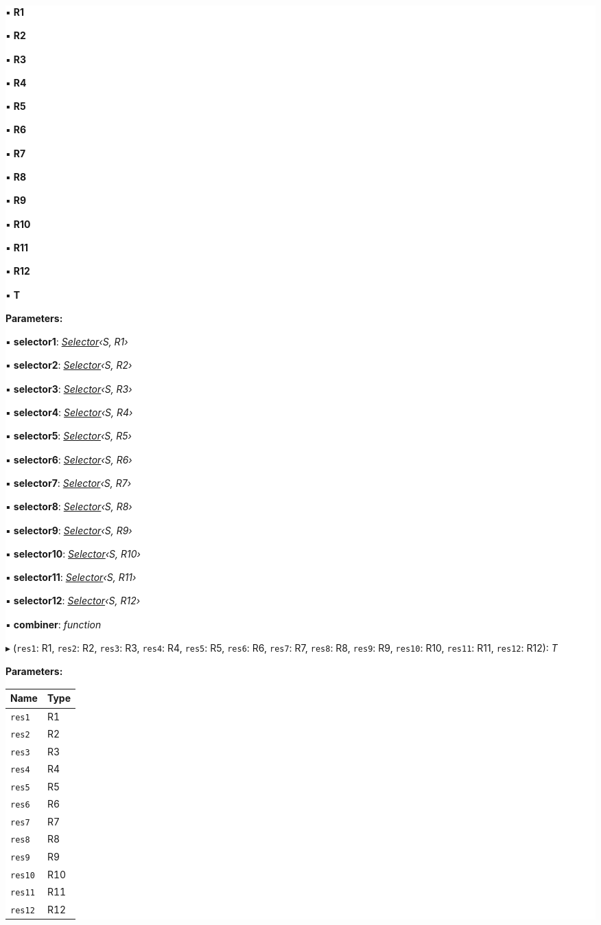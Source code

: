 ▪ **R1**

▪ **R2**

▪ **R3**

▪ **R4**

▪ **R5**

▪ **R6**

▪ **R7**

▪ **R8**

▪ **R9**

▪ **R10**

▪ **R11**

▪ **R12**

▪ **T**

**Parameters:**

▪ **selector1**: *[Selector](_interfaces_.md#selector)‹S, R1›*

▪ **selector2**: *[Selector](_interfaces_.md#selector)‹S, R2›*

▪ **selector3**: *[Selector](_interfaces_.md#selector)‹S, R3›*

▪ **selector4**: *[Selector](_interfaces_.md#selector)‹S, R4›*

▪ **selector5**: *[Selector](_interfaces_.md#selector)‹S, R5›*

▪ **selector6**: *[Selector](_interfaces_.md#selector)‹S, R6›*

▪ **selector7**: *[Selector](_interfaces_.md#selector)‹S, R7›*

▪ **selector8**: *[Selector](_interfaces_.md#selector)‹S, R8›*

▪ **selector9**: *[Selector](_interfaces_.md#selector)‹S, R9›*

▪ **selector10**: *[Selector](_interfaces_.md#selector)‹S, R10›*

▪ **selector11**: *[Selector](_interfaces_.md#selector)‹S, R11›*

▪ **selector12**: *[Selector](_interfaces_.md#selector)‹S, R12›*

▪ **combiner**: *function*

▸ (`res1`: R1, `res2`: R2, `res3`: R3, `res4`: R4, `res5`: R5, `res6`: R6, `res7`: R7, `res8`: R8, `res9`: R9, `res10`: R10, `res11`: R11, `res12`: R12): *T*

**Parameters:**

Name | Type |
------ | ------ |
`res1` | R1 |
`res2` | R2 |
`res3` | R3 |
`res4` | R4 |
`res5` | R5 |
`res6` | R6 |
`res7` | R7 |
`res8` | R8 |
`res9` | R9 |
`res10` | R10 |
`res11` | R11 |
`res12` | R12 |
